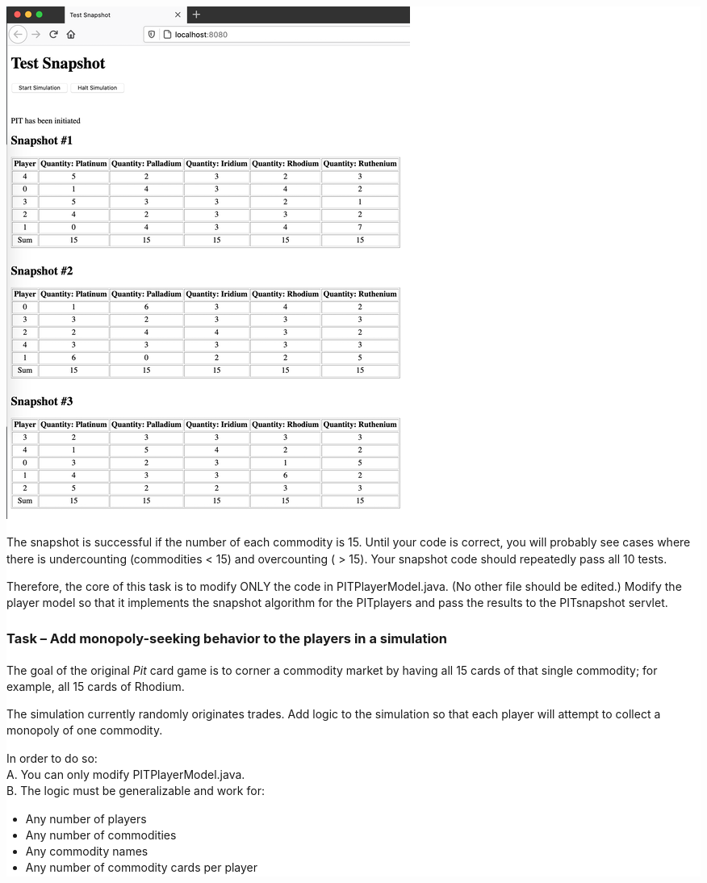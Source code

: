 ![Working snapshots](/images/WorkingSnapshots.png)

The snapshot is successful if the number of each commodity is 15. Until your code is correct, you will probably see cases where there is undercounting (commodities < 15) and overcounting ( > 15). Your snapshot code should repeatedly pass all 10 tests.

Therefore, the core of this task is to modify ONLY the code in PITPlayerModel.java. (No other file should be edited.) Modify the player model so that it implements the snapshot algorithm for the PITplayers and pass the results to the PITsnapshot servlet.

### Task – Add monopoly-seeking behavior to the players in a simulation
The goal of the original *Pit* card game is to corner a commodity market by having all 15 cards of that single commodity; for example, all 15 cards of Rhodium.

The simulation currently randomly originates trades. Add logic to the simulation so that each player will attempt to collect a monopoly of one commodity.

In order to do so:  
A. You can only modify PITPlayerModel.java.  
B. The logic must be generalizable and work for:
 - Any number of players
 - Any number of commodities
 - Any commodity names
 - Any number of commodity cards per player  
